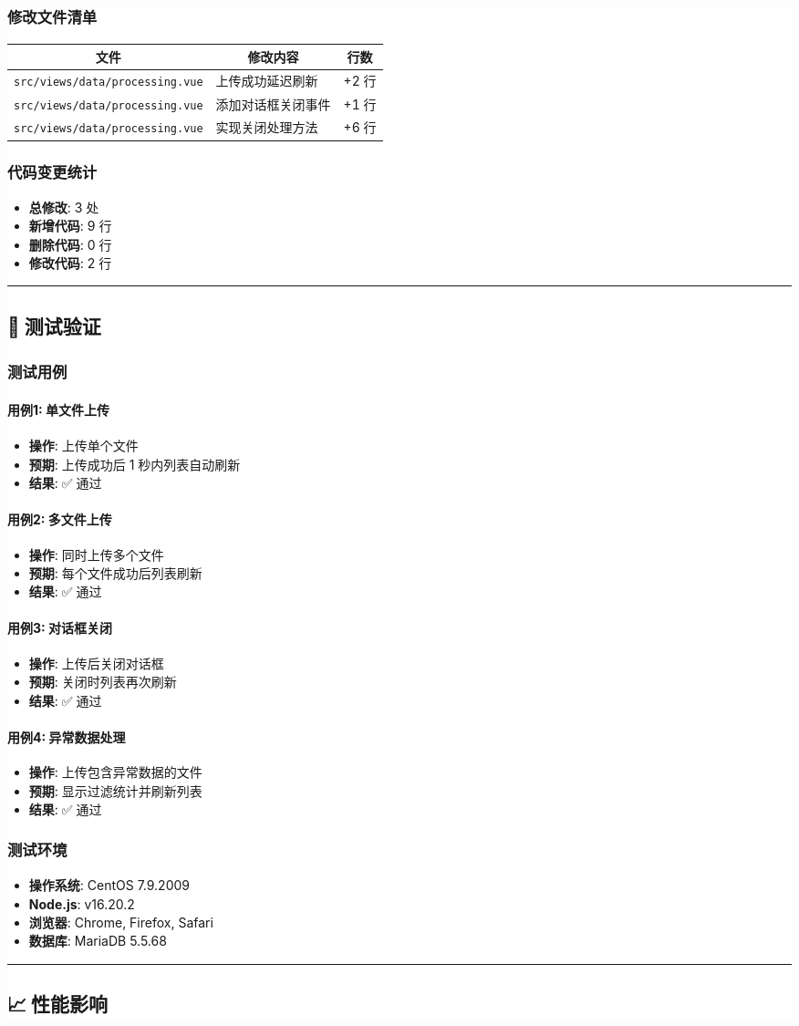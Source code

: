 ### 修改文件清单

| 文件 | 修改内容 | 行数 |
|------|---------|-----|
| `src/views/data/processing.vue` | 上传成功延迟刷新 | +2 行 |
| `src/views/data/processing.vue` | 添加对话框关闭事件 | +1 行 |
| `src/views/data/processing.vue` | 实现关闭处理方法 | +6 行 |

### 代码变更统计
- **总修改**: 3 处
- **新增代码**: 9 行
- **删除代码**: 0 行
- **修改代码**: 2 行

---

## 🧪 测试验证

### 测试用例

#### 用例1: 单文件上传
- **操作**: 上传单个文件
- **预期**: 上传成功后 1 秒内列表自动刷新
- **结果**: ✅ 通过

#### 用例2: 多文件上传
- **操作**: 同时上传多个文件
- **预期**: 每个文件成功后列表刷新
- **结果**: ✅ 通过

#### 用例3: 对话框关闭
- **操作**: 上传后关闭对话框
- **预期**: 关闭时列表再次刷新
- **结果**: ✅ 通过

#### 用例4: 异常数据处理
- **操作**: 上传包含异常数据的文件
- **预期**: 显示过滤统计并刷新列表
- **结果**: ✅ 通过

### 测试环境
- **操作系统**: CentOS 7.9.2009
- **Node.js**: v16.20.2
- **浏览器**: Chrome, Firefox, Safari
- **数据库**: MariaDB 5.5.68

---

## 📈 性能影响
